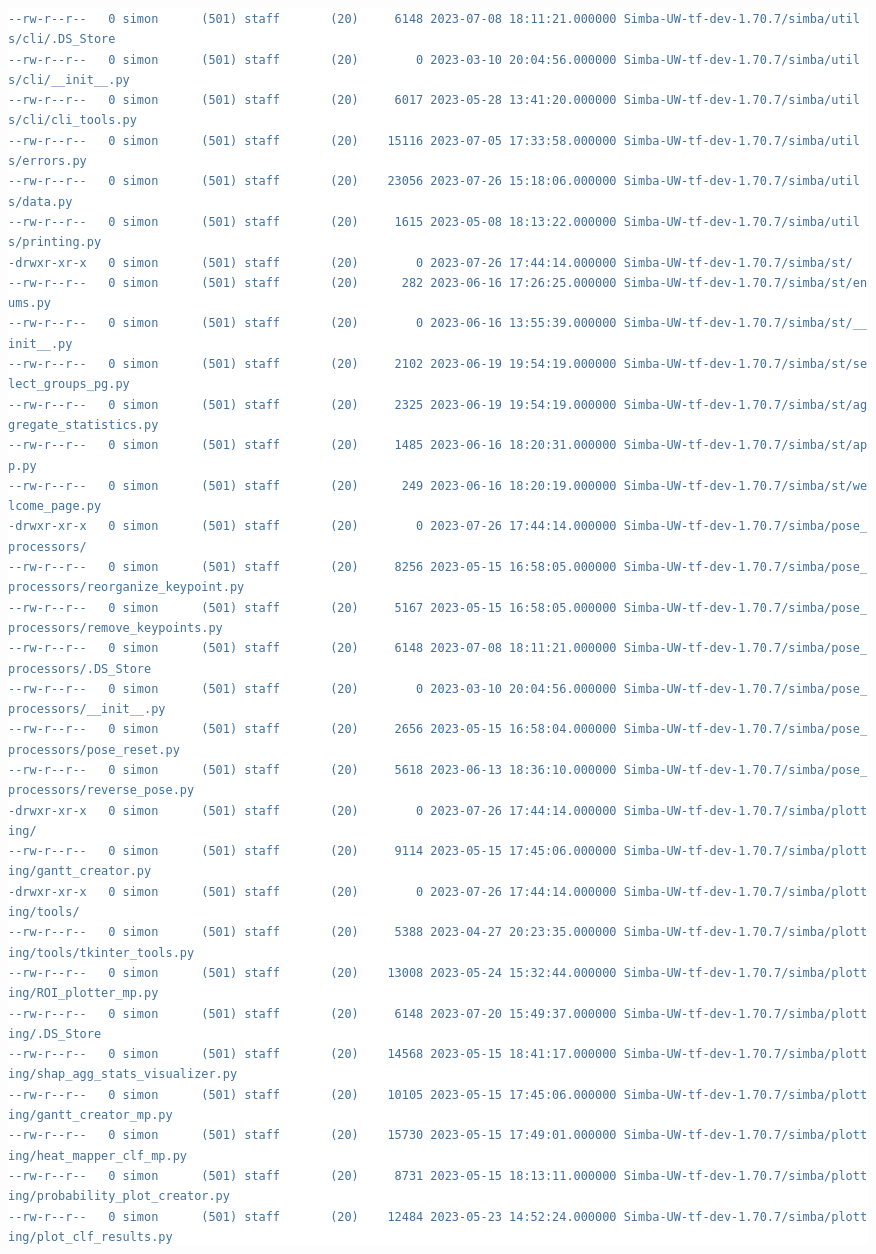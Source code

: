 ```diff
--rw-r--r--   0 simon      (501) staff       (20)     6148 2023-07-08 18:11:21.000000 Simba-UW-tf-dev-1.70.7/simba/utils/cli/.DS_Store
--rw-r--r--   0 simon      (501) staff       (20)        0 2023-03-10 20:04:56.000000 Simba-UW-tf-dev-1.70.7/simba/utils/cli/__init__.py
--rw-r--r--   0 simon      (501) staff       (20)     6017 2023-05-28 13:41:20.000000 Simba-UW-tf-dev-1.70.7/simba/utils/cli/cli_tools.py
--rw-r--r--   0 simon      (501) staff       (20)    15116 2023-07-05 17:33:58.000000 Simba-UW-tf-dev-1.70.7/simba/utils/errors.py
--rw-r--r--   0 simon      (501) staff       (20)    23056 2023-07-26 15:18:06.000000 Simba-UW-tf-dev-1.70.7/simba/utils/data.py
--rw-r--r--   0 simon      (501) staff       (20)     1615 2023-05-08 18:13:22.000000 Simba-UW-tf-dev-1.70.7/simba/utils/printing.py
-drwxr-xr-x   0 simon      (501) staff       (20)        0 2023-07-26 17:44:14.000000 Simba-UW-tf-dev-1.70.7/simba/st/
--rw-r--r--   0 simon      (501) staff       (20)      282 2023-06-16 17:26:25.000000 Simba-UW-tf-dev-1.70.7/simba/st/enums.py
--rw-r--r--   0 simon      (501) staff       (20)        0 2023-06-16 13:55:39.000000 Simba-UW-tf-dev-1.70.7/simba/st/__init__.py
--rw-r--r--   0 simon      (501) staff       (20)     2102 2023-06-19 19:54:19.000000 Simba-UW-tf-dev-1.70.7/simba/st/select_groups_pg.py
--rw-r--r--   0 simon      (501) staff       (20)     2325 2023-06-19 19:54:19.000000 Simba-UW-tf-dev-1.70.7/simba/st/aggregate_statistics.py
--rw-r--r--   0 simon      (501) staff       (20)     1485 2023-06-16 18:20:31.000000 Simba-UW-tf-dev-1.70.7/simba/st/app.py
--rw-r--r--   0 simon      (501) staff       (20)      249 2023-06-16 18:20:19.000000 Simba-UW-tf-dev-1.70.7/simba/st/welcome_page.py
-drwxr-xr-x   0 simon      (501) staff       (20)        0 2023-07-26 17:44:14.000000 Simba-UW-tf-dev-1.70.7/simba/pose_processors/
--rw-r--r--   0 simon      (501) staff       (20)     8256 2023-05-15 16:58:05.000000 Simba-UW-tf-dev-1.70.7/simba/pose_processors/reorganize_keypoint.py
--rw-r--r--   0 simon      (501) staff       (20)     5167 2023-05-15 16:58:05.000000 Simba-UW-tf-dev-1.70.7/simba/pose_processors/remove_keypoints.py
--rw-r--r--   0 simon      (501) staff       (20)     6148 2023-07-08 18:11:21.000000 Simba-UW-tf-dev-1.70.7/simba/pose_processors/.DS_Store
--rw-r--r--   0 simon      (501) staff       (20)        0 2023-03-10 20:04:56.000000 Simba-UW-tf-dev-1.70.7/simba/pose_processors/__init__.py
--rw-r--r--   0 simon      (501) staff       (20)     2656 2023-05-15 16:58:04.000000 Simba-UW-tf-dev-1.70.7/simba/pose_processors/pose_reset.py
--rw-r--r--   0 simon      (501) staff       (20)     5618 2023-06-13 18:36:10.000000 Simba-UW-tf-dev-1.70.7/simba/pose_processors/reverse_pose.py
-drwxr-xr-x   0 simon      (501) staff       (20)        0 2023-07-26 17:44:14.000000 Simba-UW-tf-dev-1.70.7/simba/plotting/
--rw-r--r--   0 simon      (501) staff       (20)     9114 2023-05-15 17:45:06.000000 Simba-UW-tf-dev-1.70.7/simba/plotting/gantt_creator.py
-drwxr-xr-x   0 simon      (501) staff       (20)        0 2023-07-26 17:44:14.000000 Simba-UW-tf-dev-1.70.7/simba/plotting/tools/
--rw-r--r--   0 simon      (501) staff       (20)     5388 2023-04-27 20:23:35.000000 Simba-UW-tf-dev-1.70.7/simba/plotting/tools/tkinter_tools.py
--rw-r--r--   0 simon      (501) staff       (20)    13008 2023-05-24 15:32:44.000000 Simba-UW-tf-dev-1.70.7/simba/plotting/ROI_plotter_mp.py
--rw-r--r--   0 simon      (501) staff       (20)     6148 2023-07-20 15:49:37.000000 Simba-UW-tf-dev-1.70.7/simba/plotting/.DS_Store
--rw-r--r--   0 simon      (501) staff       (20)    14568 2023-05-15 18:41:17.000000 Simba-UW-tf-dev-1.70.7/simba/plotting/shap_agg_stats_visualizer.py
--rw-r--r--   0 simon      (501) staff       (20)    10105 2023-05-15 17:45:06.000000 Simba-UW-tf-dev-1.70.7/simba/plotting/gantt_creator_mp.py
--rw-r--r--   0 simon      (501) staff       (20)    15730 2023-05-15 17:49:01.000000 Simba-UW-tf-dev-1.70.7/simba/plotting/heat_mapper_clf_mp.py
--rw-r--r--   0 simon      (501) staff       (20)     8731 2023-05-15 18:13:11.000000 Simba-UW-tf-dev-1.70.7/simba/plotting/probability_plot_creator.py
--rw-r--r--   0 simon      (501) staff       (20)    12484 2023-05-23 14:52:24.000000 Simba-UW-tf-dev-1.70.7/simba/plotting/plot_clf_results.py
```